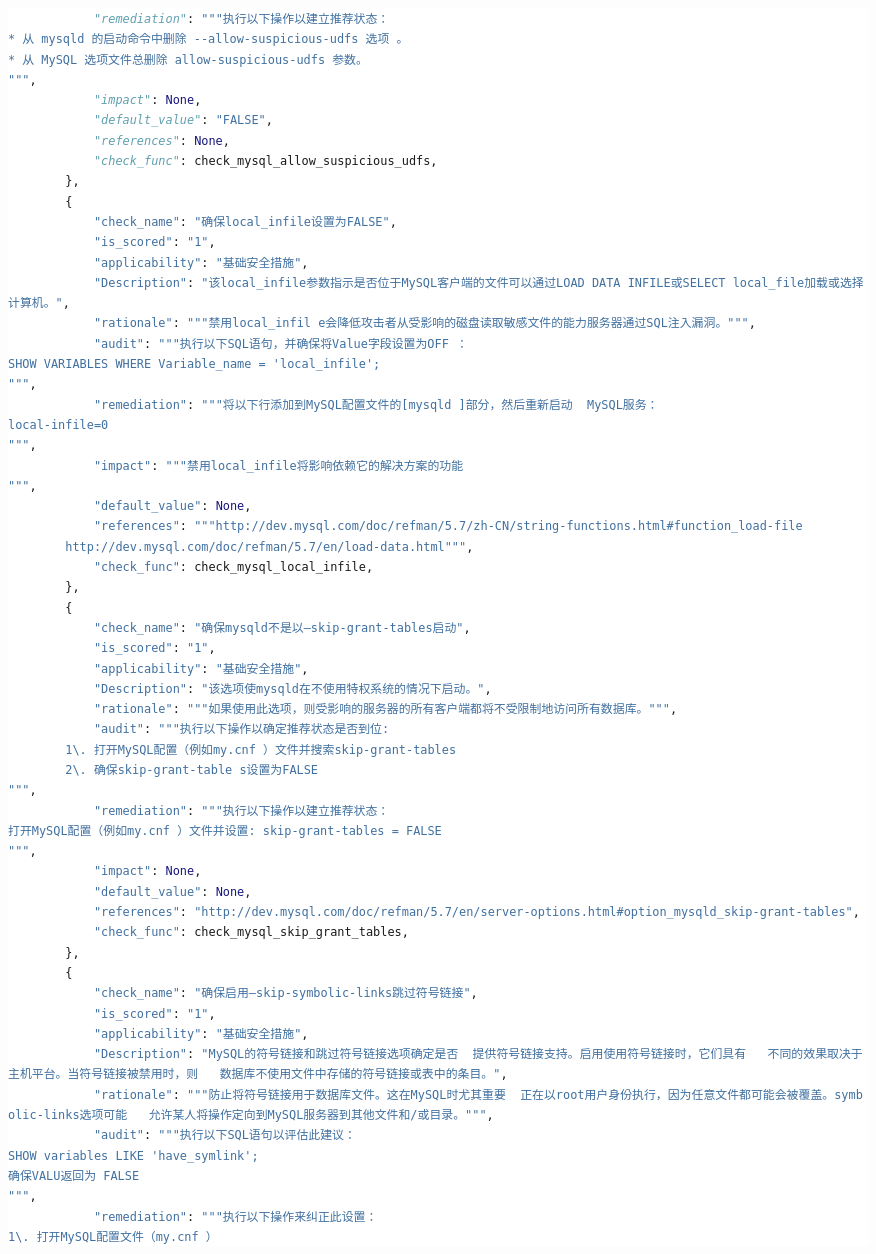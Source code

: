 ```python
            "remediation": """执行以下操作以建立推荐状态：  
* 从 mysqld 的启动命令中删除 --allow-suspicious-udfs 选项 。  
* 从 MySQL 选项文件总删除 allow-suspicious-udfs 参数。  
""",
            "impact": None,
            "default_value": "FALSE",
            "references": None,
            "check_func": check_mysql_allow_suspicious_udfs,
        },
        {
            "check_name": "确保local_infile设置为FALSE",
            "is_scored": "1",
            "applicability": "基础安全措施",
            "Description": "该local_infile参数指示是否位于MySQL客户端的文件可以通过LOAD DATA INFILE或SELECT local_file加载或选择计算机。",
            "rationale": """禁用local_infil e会降低攻击者从受影响的磁盘读取敏感文件的能力服务器通过SQL注入漏洞。""",
            "audit": """执行以下SQL语句，并确保将Value字段设置为OFF ：
SHOW VARIABLES WHERE Variable_name = 'local_infile';  
""",
            "remediation": """将以下行添加到MySQL配置文件的[mysqld ]部分，然后重新启动  MySQL服务：
local-infile=0  
""",
            "impact": """禁用local_infile将影响依赖它的解决方案的功能
""",
            "default_value": None,
            "references": """http://dev.mysql.com/doc/refman/5.7/zh-CN/string-functions.html#function_load-file
        http://dev.mysql.com/doc/refman/5.7/en/load-data.html""",
            "check_func": check_mysql_local_infile,
        },
        {
            "check_name": "确保mysqld不是以–skip-grant-tables启动",
            "is_scored": "1",
            "applicability": "基础安全措施",
            "Description": "该选项使mysqld在不使用特权系统的情况下启动。",
            "rationale": """如果使用此选项，则受影响的服务器的所有客户端都将不受限制地访问所有数据库。""",
            "audit": """执行以下操作以确定推荐状态是否到位:
        1\. 打开MySQL配置（例如my.cnf ）文件并搜索skip-grant-tables
        2\. 确保skip-grant-table s设置为FALSE
""",
            "remediation": """执行以下操作以建立推荐状态：
打开MySQL配置（例如my.cnf ）文件并设置: skip-grant-tables = FALSE
""",
            "impact": None,
            "default_value": None,
            "references": "http://dev.mysql.com/doc/refman/5.7/en/server-options.html#option_mysqld_skip-grant-tables",
            "check_func": check_mysql_skip_grant_tables,
        },
        {
            "check_name": "确保启用–skip-symbolic-links跳过符号链接",
            "is_scored": "1",
            "applicability": "基础安全措施",
            "Description": "MySQL的符号链接和跳过符号链接选项确定是否  提供符号链接支持。启用使用符号链接时，它们具有   不同的效果取决于主机平台。当符号链接被禁用时，则   数据库不使用文件中存储的符号链接或表中的条目。",
            "rationale": """防止将符号链接用于数据库文件。这在MySQL时尤其重要  正在以root用户身份执行，因为任意文件都可能会被覆盖。symbolic-links选项可能   允许某人将操作定向到MySQL服务器到其他文件和/或目录。""",
            "audit": """执行以下SQL语句以评估此建议：
SHOW variables LIKE 'have_symlink';
确保VALU返回为 FALSE
""",
            "remediation": """执行以下操作来纠正此设置：
1\. 打开MySQL配置文件（my.cnf ）  
```